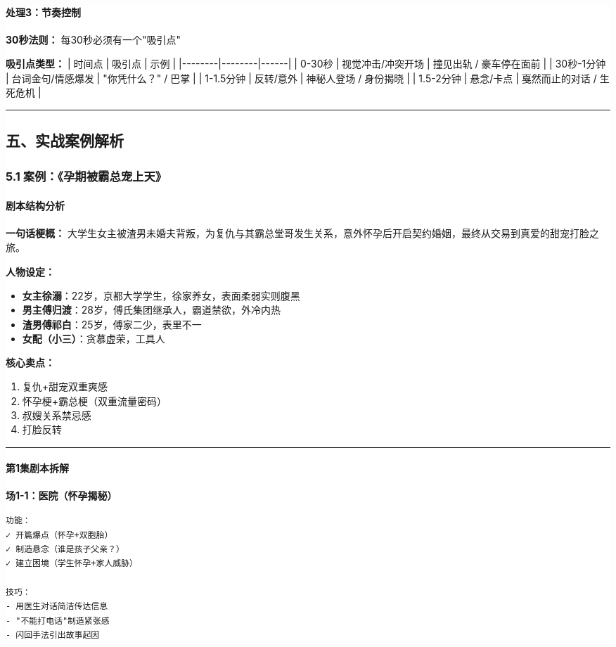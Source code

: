 
#### 处理3：节奏控制

**30秒法则：**
每30秒必须有一个"吸引点"

**吸引点类型：**
| 时间点 | 吸引点 | 示例 |
|--------|--------|------|
| 0-30秒 | 视觉冲击/冲突开场 | 撞见出轨 / 豪车停在面前 |
| 30秒-1分钟 | 台词金句/情感爆发 | "你凭什么？" / 巴掌 |
| 1-1.5分钟 | 反转/意外 | 神秘人登场 / 身份揭晓 |
| 1.5-2分钟 | 悬念/卡点 | 戛然而止的对话 / 生死危机 |

---

## 五、实战案例解析

### 5.1 案例：《孕期被霸总宠上天》

#### 剧本结构分析

**一句话梗概：**
大学生女主被渣男未婚夫背叛，为复仇与其霸总堂哥发生关系，意外怀孕后开启契约婚姻，最终从交易到真爱的甜宠打脸之旅。

**人物设定：**
- **女主徐溺**：22岁，京都大学学生，徐家养女，表面柔弱实则腹黑
- **男主傅归渡**：28岁，傅氏集团继承人，霸道禁欲，外冷内热
- **渣男傅祁白**：25岁，傅家二少，表里不一
- **女配（小三）**：贪慕虚荣，工具人

**核心卖点：**
1. 复仇+甜宠双重爽感
2. 怀孕梗+霸总梗（双重流量密码）
3. 叔嫂关系禁忌感
4. 打脸反转

---

#### 第1集剧本拆解

**场1-1：医院（怀孕揭秘）**
```
功能：
✓ 开篇爆点（怀孕+双胞胎）
✓ 制造悬念（谁是孩子父亲？）
✓ 建立困境（学生怀孕+家人威胁）

技巧：
- 用医生对话简洁传达信息
- "不能打电话"制造紧张感
- 闪回手法引出故事起因
```
